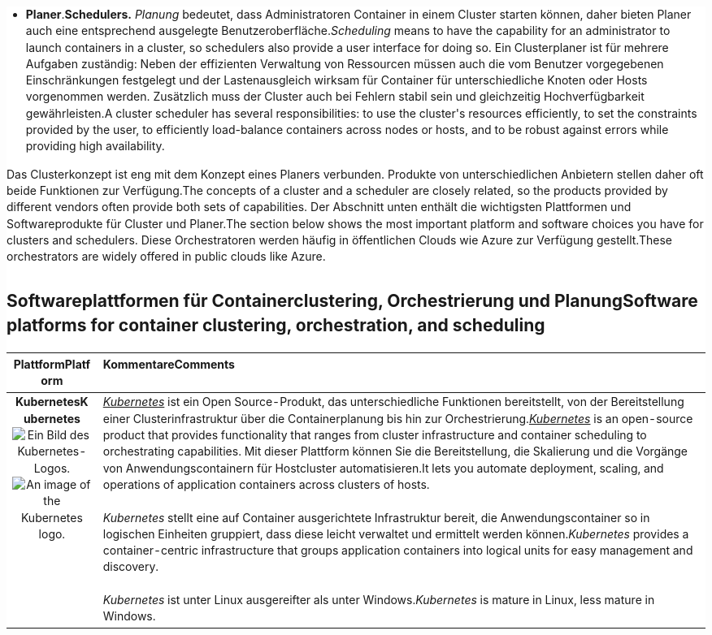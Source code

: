 - <span data-ttu-id="5cf5c-123">**Planer**.</span><span class="sxs-lookup"><span data-stu-id="5cf5c-123">**Schedulers.**</span></span> <span data-ttu-id="5cf5c-124">*Planung* bedeutet, dass Administratoren Container in einem Cluster starten können, daher bieten Planer auch eine entsprechend ausgelegte Benutzeroberfläche.</span><span class="sxs-lookup"><span data-stu-id="5cf5c-124">*Scheduling* means to have the capability for an administrator to launch containers in a cluster, so schedulers also provide a user interface for doing so.</span></span> <span data-ttu-id="5cf5c-125">Ein Clusterplaner ist für mehrere Aufgaben zuständig: Neben der effizienten Verwaltung von Ressourcen müssen auch die vom Benutzer vorgegebenen Einschränkungen festgelegt und der Lastenausgleich wirksam für Container für unterschiedliche Knoten oder Hosts vorgenommen werden. Zusätzlich muss der Cluster auch bei Fehlern stabil sein und gleichzeitig Hochverfügbarkeit gewährleisten.</span><span class="sxs-lookup"><span data-stu-id="5cf5c-125">A cluster scheduler has several responsibilities: to use the cluster's resources efficiently, to set the constraints provided by the user, to efficiently load-balance containers across nodes or hosts, and to be robust against errors while providing high availability.</span></span>

<span data-ttu-id="5cf5c-126">Das Clusterkonzept ist eng mit dem Konzept eines Planers verbunden. Produkte von unterschiedlichen Anbietern stellen daher oft beide Funktionen zur Verfügung.</span><span class="sxs-lookup"><span data-stu-id="5cf5c-126">The concepts of a cluster and a scheduler are closely related, so the products provided by different vendors often provide both sets of capabilities.</span></span> <span data-ttu-id="5cf5c-127">Der Abschnitt unten enthält die wichtigsten Plattformen und Softwareprodukte für Cluster und Planer.</span><span class="sxs-lookup"><span data-stu-id="5cf5c-127">The section below shows the most important platform and software choices you have for clusters and schedulers.</span></span> <span data-ttu-id="5cf5c-128">Diese Orchestratoren werden häufig in öffentlichen Clouds wie Azure zur Verfügung gestellt.</span><span class="sxs-lookup"><span data-stu-id="5cf5c-128">These orchestrators are widely offered in public clouds like Azure.</span></span>

## <a name="software-platforms-for-container-clustering-orchestration-and-scheduling"></a><span data-ttu-id="5cf5c-129">Softwareplattformen für Containerclustering, Orchestrierung und Planung</span><span class="sxs-lookup"><span data-stu-id="5cf5c-129">Software platforms for container clustering, orchestration, and scheduling</span></span>

| <span data-ttu-id="5cf5c-130">Plattform</span><span class="sxs-lookup"><span data-stu-id="5cf5c-130">Platform</span></span> | <span data-ttu-id="5cf5c-131">Kommentare</span><span class="sxs-lookup"><span data-stu-id="5cf5c-131">Comments</span></span> |
|:---:|:---|
| <span data-ttu-id="5cf5c-132">**Kubernetes**</span><span class="sxs-lookup"><span data-stu-id="5cf5c-132">**Kubernetes**</span></span> <br/> <span data-ttu-id="5cf5c-133">![Ein Bild des Kubernetes-Logos.](./media/orchestrate-high-scalability-availability/kubernetes-container-orchestration-system-logo.png)</span><span class="sxs-lookup"><span data-stu-id="5cf5c-133">![An image of the Kubernetes logo.](./media/orchestrate-high-scalability-availability/kubernetes-container-orchestration-system-logo.png)</span></span> | <span data-ttu-id="5cf5c-134">[*Kubernetes*](https://kubernetes.io/) ist ein Open Source-Produkt, das unterschiedliche Funktionen bereitstellt, von der Bereitstellung einer Clusterinfrastruktur über die Containerplanung bis hin zur Orchestrierung.</span><span class="sxs-lookup"><span data-stu-id="5cf5c-134">[*Kubernetes*](https://kubernetes.io/) is an open-source product that provides functionality that ranges from cluster infrastructure and container scheduling to orchestrating capabilities.</span></span> <span data-ttu-id="5cf5c-135">Mit dieser Plattform können Sie die Bereitstellung, die Skalierung und die Vorgänge von Anwendungscontainern für Hostcluster automatisieren.</span><span class="sxs-lookup"><span data-stu-id="5cf5c-135">It lets you automate deployment, scaling, and operations of application containers across clusters of hosts.</span></span> <br/> <br/> <span data-ttu-id="5cf5c-136">*Kubernetes* stellt eine auf Container ausgerichtete Infrastruktur bereit, die Anwendungscontainer so in logischen Einheiten gruppiert, dass diese leicht verwaltet und ermittelt werden können.</span><span class="sxs-lookup"><span data-stu-id="5cf5c-136">*Kubernetes* provides a container-centric infrastructure that groups application containers into logical units for easy management and discovery.</span></span> <br/> <br/> <span data-ttu-id="5cf5c-137">*Kubernetes* ist unter Linux ausgereifter als unter Windows.</span><span class="sxs-lookup"><span data-stu-id="5cf5c-137">*Kubernetes* is mature in Linux, less mature in Windows.</span></span> |